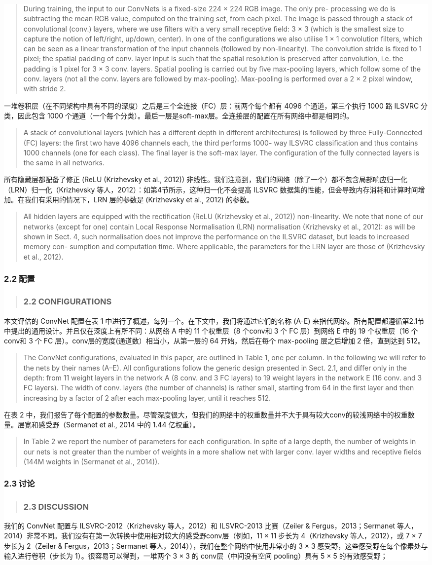 >During training, the input to our ConvNets is a ﬁxed-size 224 × 224 RGB image. The only pre- processing we do is subtracting the mean RGB value, computed on the training set, from each pixel. The image is passed through a stack of convolutional (conv.) layers, where we use ﬁlters with a very small receptive ﬁeld: 3 × 3 (which is the smallest size to capture the notion of left/right, up/down, center). In one of the conﬁgurations we also utilise 1 × 1 convolution ﬁlters, which can be seen as a linear transformation of the input channels (followed by non-linearity). The convolution stride is ﬁxed to 1 pixel; the spatial padding of conv. layer input is such that the spatial resolution is preserved after convolution, i.e. the padding is 1 pixel for 3 × 3 conv. layers. Spatial pooling is carried out by ﬁve max-pooling layers, which follow some of the conv. layers (not all the conv. layers are followed by max-pooling). Max-pooling is performed over a 2 × 2 pixel window, with stride 2.

一堆卷积层（在不同架构中具有不同的深度）之后是三个全连接（FC）层：前两个每个都有 4096 个通道，第三个执行 1000 路 ILSVRC 分类，因此包含 1000 个通道（一个每个分类）。最后一层是soft-max层。全连接层的配置在所有网络中都是相同的。

>A stack of convolutional layers (which has a different depth in different architectures) is followed by three Fully-Connected (FC) layers: the ﬁrst two have 4096 channels each, the third performs 1000- way ILSVRC classiﬁcation and thus contains 1000 channels (one for each class). The ﬁnal layer is the soft-max layer. The conﬁguration of the fully connected layers is the same in all networks.

所有隐藏层都配备了修正 (ReLU (Krizhevsky et al., 2012)) 非线性。我们注意到，我们的网络（除了一个）都不包含局部响应归一化（LRN）归一化（Krizhevsky 等人，2012）：如第4节所示，这种归一化不会提高 ILSVRC 数据集的性能，但会导致内存消耗和计算时间增加。在我们有采用的情况下，LRN 层的参数是 (Krizhevsky et al., 2012) 的参数。

>All hidden layers are equipped with the rectiﬁcation (ReLU (Krizhevsky et al., 2012)) non-linearity. We note that none of our networks (except for one) contain Local Response Normalisation (LRN) normalisation (Krizhevsky et al., 2012): as will be shown in Sect. 4, such normalisation does not improve the performance on the ILSVRC dataset, but leads to increased memory con- sumption and computation time. Where applicable, the parameters for the LRN layer are those of (Krizhevsky et al., 2012).

### 2.2 配置

>### 2.2 CONFIGURATIONS

本文评估的 ConvNet 配置在表 1 中进行了概述，每列一个。在下文中，我们将通过它们的名称 (A-E) 来指代网络。所有配置都遵循第2.1节中提出的通用设计。并且仅在深度上有所不同：从网络 A 中的 11 个权重层（8 个conv和 3 个 FC 层）到网络 E 中的 19 个权重层（16 个conv和 3 个 FC 层）。conv层的宽度(通道数）相当小，从第一层的 64 开始，然后在每个 max-pooling 层之后增加 2 倍，直到达到 512。

>The ConvNet conﬁgurations, evaluated in this paper, are outlined in Table 1, one per column. In the following we will refer to the nets by their names (A–E). All conﬁgurations follow the generic design presented in Sect. 2.1, and differ only in the depth: from 11 weight layers in the network A (8 conv. and 3 FC layers) to 19 weight layers in the network E (16 conv. and 3 FC layers). The width of conv. layers (the number of channels) is rather small, starting from 64 in the ﬁrst layer and then increasing by a factor of 2 after each max-pooling layer, until it reaches 512.

在表 2 中，我们报告了每个配置的参数数量。尽管深度很大，但我们的网络中的权重数量并不大于具有较大conv的较浅网络中的权重数量。层宽和感受野（Sermanet et al., 2014 中的 1.44 亿权重）。

>In Table 2 we report the number of parameters for each conﬁguration. In spite of a large depth, the number of weights in our nets is not greater than the number of weights in a more shallow net with larger conv. layer widths and receptive ﬁelds (144M weights in (Sermanet et al., 2014)).

### 2.3 讨论

>### 2.3 DISCUSSION

我们的 ConvNet 配置与 ILSVRC-2012（Krizhevsky 等人，2012）和 ILSVRC-2013 比赛（Zeiler & Fergus，2013；Sermanet 等人， 2014）非常不同。我们没有在第一次转换中使用相对较大的感受野conv层（例如，11 × 11 步长为 4（Krizhevsky 等人，2012），或 7 × 7 步长为 2（Zeiler & Fergus，2013；Sermanet 等人，2014）），我们在整个网络中使用非常小的 3 × 3 感受野，这些感受野在每个像素处与输入进行卷积（步长为 1）。很容易可以得到，一堆两个 3 × 3 的 conv层（中间没有空间 pooling）具有 5 × 5 的有效感受野；
